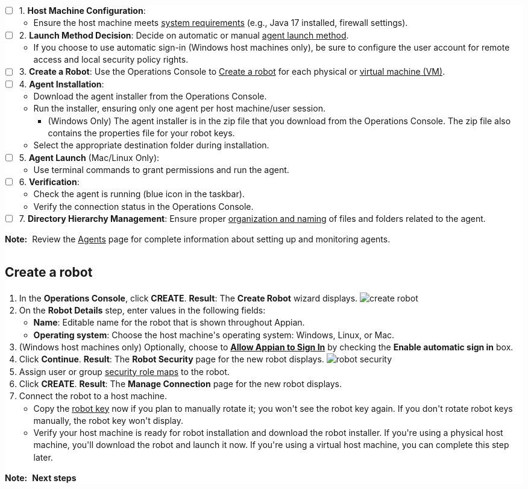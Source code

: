 -   [ ] 1\. **Host Machine Configuration**:
    -   Ensure the host machine meets [system requirements](rpa-system-requirements.html#host-machine-requirements) (e.g., Java 17 installed, firewall settings).
-   [ ] 2\. **Launch Method Decision**: Decide on automatic or manual [agent launch method](agents.html#determine-how-to-launch-the-agent).
    -   If you choose to use automatic sign-in (Windows host machines only), be sure to configure the user account for remote access and local security policy rights.
-   [ ] 3\. **Create a Robot**: Use the Operations Console to [Create a robot](#create-a-robot) for each physical or [virtual machine (VM)](#using-a-virtual-machine).
-   [ ] 4\. **Agent Installation**:
    -   Download the agent installer from the Operations Console.
    -   Run the installer, ensuring only one agent per host machine/user session.
        -   (Windows Only) The agent installer is in the zip file that you download from the Operations Console. The zip file also contains the properties file for your robot keys.
    -   Select the appropriate destination folder during installation.
-   [ ] 5\. **Agent Launch** (Mac/Linux Only):
    -   Use terminal commands to grant permissions and run the agent.
-   [ ] 6\. **Verification**:
    -   Check the agent is running (blue icon in the taskbar).
    -   Verify the connection status in the Operations Console.
-   [ ] 7\. **Directory Hierarchy Management**: Ensure proper [organization and naming](agents.html#agent-directory-hierarchy) of files and folders related to the agent.

**Note:**  Review the [Agents](agents.html) page for complete information about setting up and monitoring agents.

## Create a robot

1.  In the **Operations Console**, click **CREATE**.
    **Result**: The **Create Robot** wizard displays.
    ![create robot](images/create-robot-scr.png)
2.  On the **Robot Details** step, enter values in the following fields:
    -   **Name**: Editable name for the robot that is shown throughout Appian.
    -   **Operating system**: Choose the host machine's operating system: Windows, Linux, or Mac.
3.  (Windows host machines only) Optionally, choose to [**Allow Appian to Sign In**](#allow-appian-to-sign-in) by checking the **Enable automatic sign in** box.
4.  Click **Continue**.
    **Result**: The **Robot Security** page for the new robot displays.
    ![robot security](images/robot-rolemaps.png)
5.  Assign user or group [security role maps](#security) to the robot.
6.  Click **CREATE**.
    **Result**: The **Manage Connection** page for the new robot displays.
7.  Connect the robot to a host machine.
    -   Copy the [robot key](manage-robots.html#manage-connection) now if you plan to manually rotate it; you won't see the robot key again. If you don't rotate robot keys manually, the robot key won't display.
    -   Verify your host machine is ready for robot installation and download the robot installer. If you're using a physical host machine, you'll download the robot and launch it now. If you're using a virtual host machine, you can complete this step later.

**Note:**  **Next steps**
